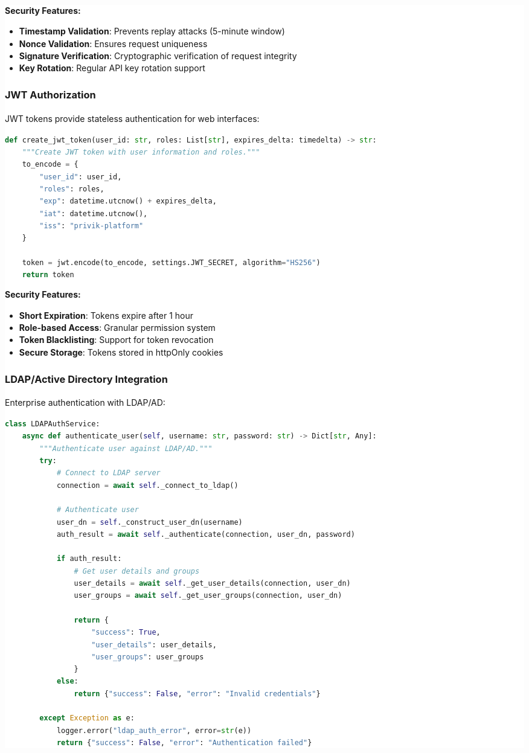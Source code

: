 **Security Features:**
- **Timestamp Validation**: Prevents replay attacks (5-minute window)
- **Nonce Validation**: Ensures request uniqueness
- **Signature Verification**: Cryptographic verification of request integrity
- **Key Rotation**: Regular API key rotation support

### JWT Authorization

JWT tokens provide stateless authentication for web interfaces:

```python
def create_jwt_token(user_id: str, roles: List[str], expires_delta: timedelta) -> str:
    """Create JWT token with user information and roles."""
    to_encode = {
        "user_id": user_id,
        "roles": roles,
        "exp": datetime.utcnow() + expires_delta,
        "iat": datetime.utcnow(),
        "iss": "privik-platform"
    }
    
    token = jwt.encode(to_encode, settings.JWT_SECRET, algorithm="HS256")
    return token
```

**Security Features:**
- **Short Expiration**: Tokens expire after 1 hour
- **Role-based Access**: Granular permission system
- **Token Blacklisting**: Support for token revocation
- **Secure Storage**: Tokens stored in httpOnly cookies

### LDAP/Active Directory Integration

Enterprise authentication with LDAP/AD:

```python
class LDAPAuthService:
    async def authenticate_user(self, username: str, password: str) -> Dict[str, Any]:
        """Authenticate user against LDAP/AD."""
        try:
            # Connect to LDAP server
            connection = await self._connect_to_ldap()
            
            # Authenticate user
            user_dn = self._construct_user_dn(username)
            auth_result = await self._authenticate(connection, user_dn, password)
            
            if auth_result:
                # Get user details and groups
                user_details = await self._get_user_details(connection, user_dn)
                user_groups = await self._get_user_groups(connection, user_dn)
                
                return {
                    "success": True,
                    "user_details": user_details,
                    "user_groups": user_groups
                }
            else:
                return {"success": False, "error": "Invalid credentials"}
                
        except Exception as e:
            logger.error("ldap_auth_error", error=str(e))
            return {"success": False, "error": "Authentication failed"}
```
